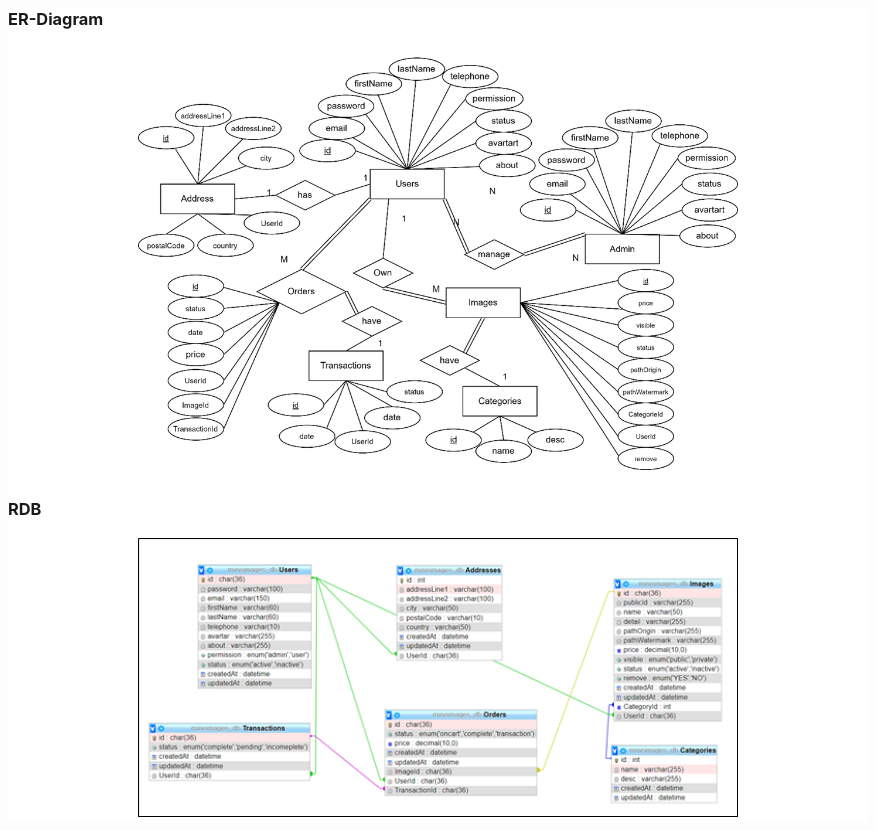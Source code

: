 ### ER-Diagram
<div align="center">
<img src="./README/images/system-analysis/ER-Diagram.png" alt="ER-Diagram" width="600">
</div> 

### RDB
<div align="center">
<img src="./README/images/system-analysis/RDB.png" alt="RDB" width="600">
</div> 
